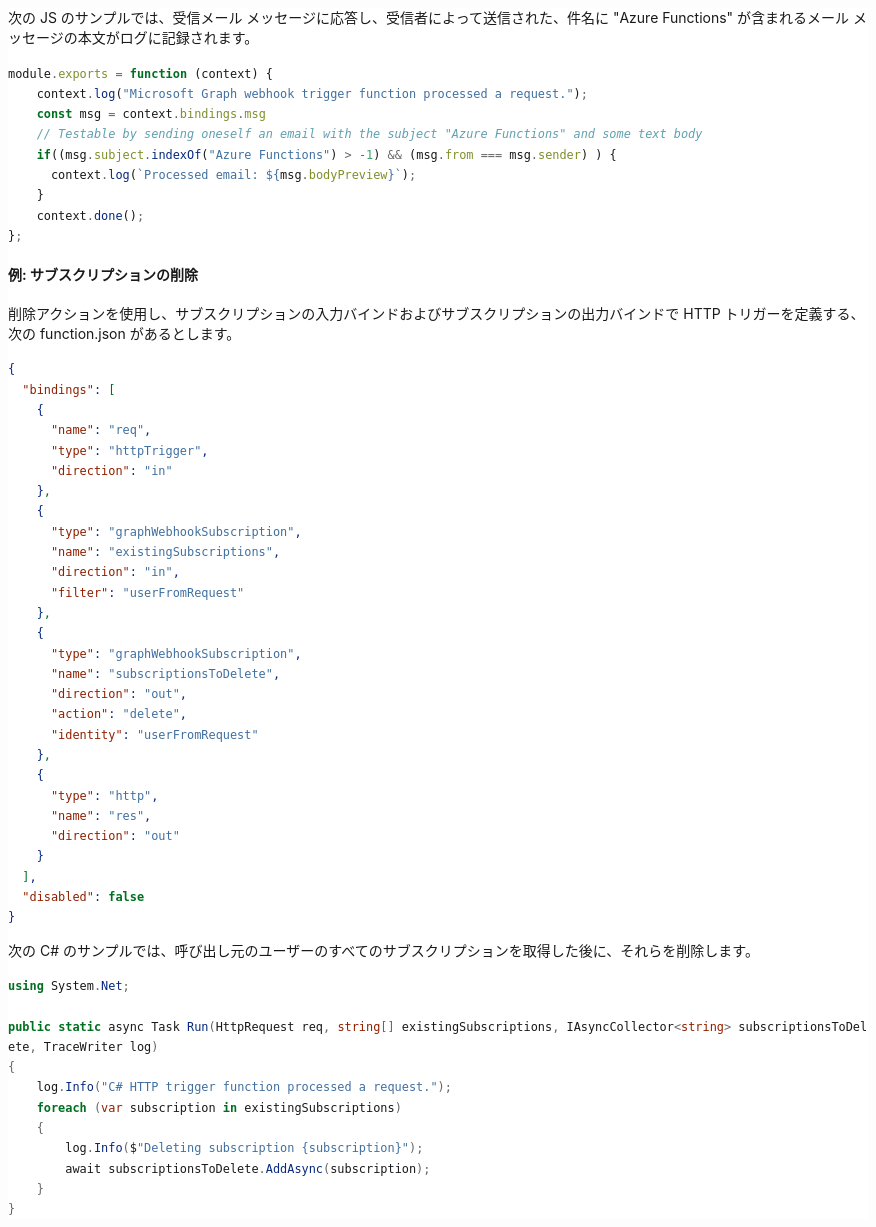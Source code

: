 次の JS のサンプルでは、受信メール メッセージに応答し、受信者によって送信された、件名に "Azure Functions" が含まれるメール メッセージの本文がログに記録されます。

```js
module.exports = function (context) {
    context.log("Microsoft Graph webhook trigger function processed a request.");
    const msg = context.bindings.msg
    // Testable by sending oneself an email with the subject "Azure Functions" and some text body
    if((msg.subject.indexOf("Azure Functions") > -1) && (msg.from === msg.sender) ) {
      context.log(`Processed email: ${msg.bodyPreview}`);
    }
    context.done();
};
```

#### <a name="sample-deleting-subscriptions"></a>例: サブスクリプションの削除

削除アクションを使用し、サブスクリプションの入力バインドおよびサブスクリプションの出力バインドで HTTP トリガーを定義する、次の function.json があるとします。

```json
{
  "bindings": [
    {
      "name": "req",
      "type": "httpTrigger",
      "direction": "in"
    },
    {
      "type": "graphWebhookSubscription",
      "name": "existingSubscriptions",
      "direction": "in",
      "filter": "userFromRequest"
    },
    {
      "type": "graphWebhookSubscription",
      "name": "subscriptionsToDelete",
      "direction": "out",
      "action": "delete",
      "identity": "userFromRequest"
    },
    {
      "type": "http",
      "name": "res",
      "direction": "out"
    }
  ],
  "disabled": false
}
```

次の C# のサンプルでは、呼び出し元のユーザーのすべてのサブスクリプションを取得した後に、それらを削除します。

```csharp
using System.Net;

public static async Task Run(HttpRequest req, string[] existingSubscriptions, IAsyncCollector<string> subscriptionsToDelete, TraceWriter log)
{
    log.Info("C# HTTP trigger function processed a request.");
    foreach (var subscription in existingSubscriptions)
    {
        log.Info($"Deleting subscription {subscription}");
        await subscriptionsToDelete.AddAsync(subscription);
    }
}
```
